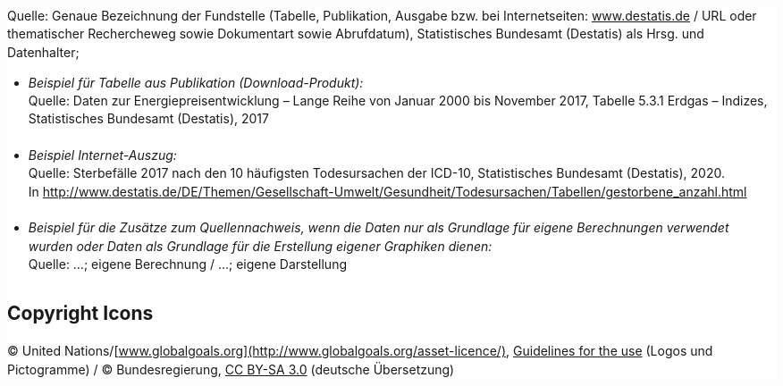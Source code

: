 Quelle: Genaue Bezeichnung der Fundstelle (Tabelle, Publikation, Ausgabe bzw. bei Internetseiten: www.destatis.de / URL oder thematischer Rechercheweg sowie Dokumentart sowie Abrufdatum), Statistisches Bundesamt (Destatis) als Hrsg. und Datenhalter;

- <i>Beispiel für Tabelle aus Publikation (Download-Produkt):</i><br>
Quelle: Daten zur Energiepreisentwicklung – Lange Reihe von Januar 2000 bis November 2017, Tabelle 5.3.1 Erdgas – Indizes, Statistisches Bundesamt (Destatis), 2017<br><br>
- <i>Beispiel Internet-Auszug:</i><br>
Quelle: Sterbefälle 2017 nach den 10 häufigsten Todesursachen der ICD-10, Statistisches Bundesamt (Destatis), 2020.<br>
In http://www.destatis.de/DE/Themen/Gesellschaft-Umwelt/Gesundheit/Todesursachen/Tabellen/gestorbene_anzahl.html<br><br>
- <i>Beispiel für die Zusätze zum Quellennachweis, wenn die Daten nur als Grundlage für eigene Berechnungen verwendet wurden oder Daten als Grundlage für die Erstellung eigener Graphiken dienen:</i><br>
Quelle: …; eigene Berechnung / …; eigene Darstellung


## Copyright Icons
© United Nations/[www.globalgoals.org](http://www.globalgoals.org/asset-licence/), [Guidelines for the use](https://www.un.org/sustainabledevelopment/wp-content/uploads/2019/01/SDG_Guidelines_AUG_2019_Final.pdf) (Logos und Pictogramme) / © Bundesregierung, [CC BY-SA 3.0](https://creativecommons.org/licenses/by-sa/3.0/) (deutsche Übersetzung)
